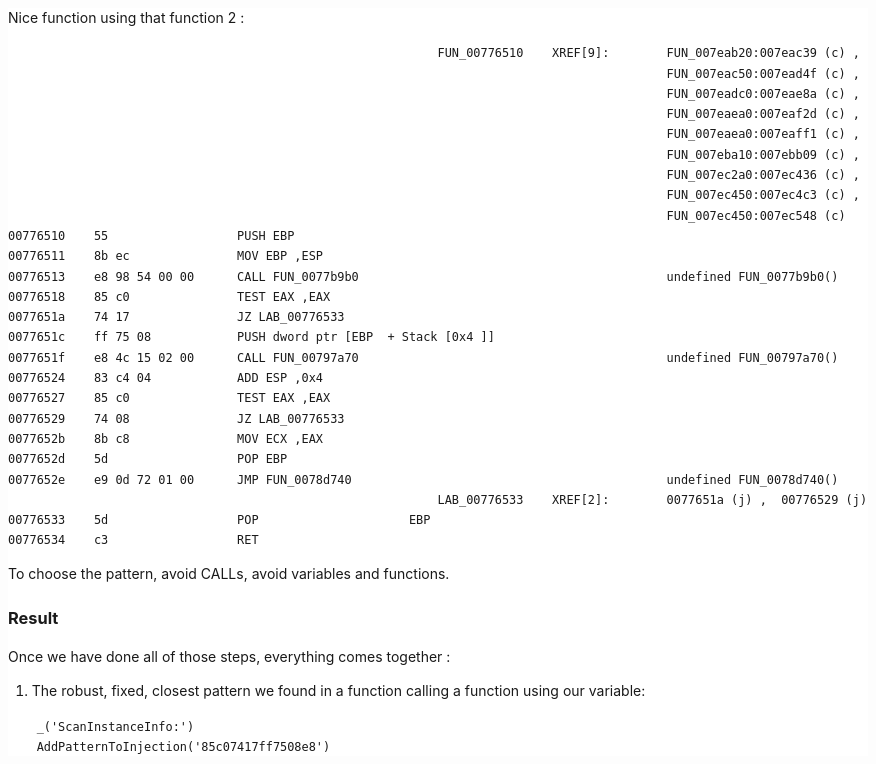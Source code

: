 Nice function using that function 2 :
```
															FUN_00776510	XREF[9]:		FUN_007eab20:007eac39 (c) ,
																							FUN_007eac50:007ead4f (c) ,
																							FUN_007eadc0:007eae8a (c) ,
																							FUN_007eaea0:007eaf2d (c) ,
																							FUN_007eaea0:007eaff1 (c) ,
																							FUN_007eba10:007ebb09 (c) ,
																							FUN_007ec2a0:007ec436 (c) ,
																							FUN_007ec450:007ec4c3 (c) ,
																							FUN_007ec450:007ec548 (c)
00776510	55					PUSH EBP
00776511	8b ec				MOV EBP ,ESP
00776513	e8 98 54 00 00		CALL FUN_0077b9b0											undefined FUN_0077b9b0()
00776518	85 c0				TEST EAX ,EAX
0077651a	74 17				JZ LAB_00776533
0077651c	ff 75 08			PUSH dword ptr [EBP  + Stack [0x4 ]]
0077651f	e8 4c 15 02 00		CALL FUN_00797a70											undefined FUN_00797a70()
00776524	83 c4 04			ADD ESP ,0x4
00776527	85 c0				TEST EAX ,EAX
00776529	74 08				JZ LAB_00776533
0077652b	8b c8				MOV ECX ,EAX
0077652d	5d					POP EBP
0077652e	e9 0d 72 01 00		JMP FUN_0078d740											undefined FUN_0078d740()
															LAB_00776533	XREF[2]:		0077651a (j) ,  00776529 (j)
00776533	5d					POP                     EBP
00776534	c3					RET
```
To choose the pattern, avoid CALLs, avoid variables and functions.



### Result

Once we have done all of those steps, everything comes together :

1. The robust, fixed, closest pattern we found in a function calling a function using our variable:
```
	_('ScanInstanceInfo:')
	AddPatternToInjection('85c07417ff7508e8')
```
